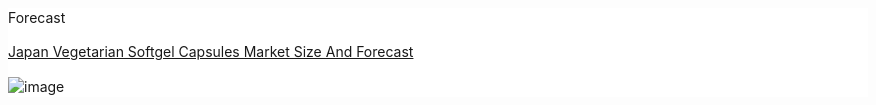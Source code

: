 Forecast</a></p><p><a href="https://github.com/ruturb23/News/blob/main/Vegetarian-Softgel-Capsules-Market/Vegetarian-Softgel-Capsules-Market.md">Japan Vegetarian Softgel Capsules Market Size And Forecast</a></p>
![image](https://github.com/user-attachments/assets/afc998f2-a6d1-422d-beef-1b3e534d2fd2)
